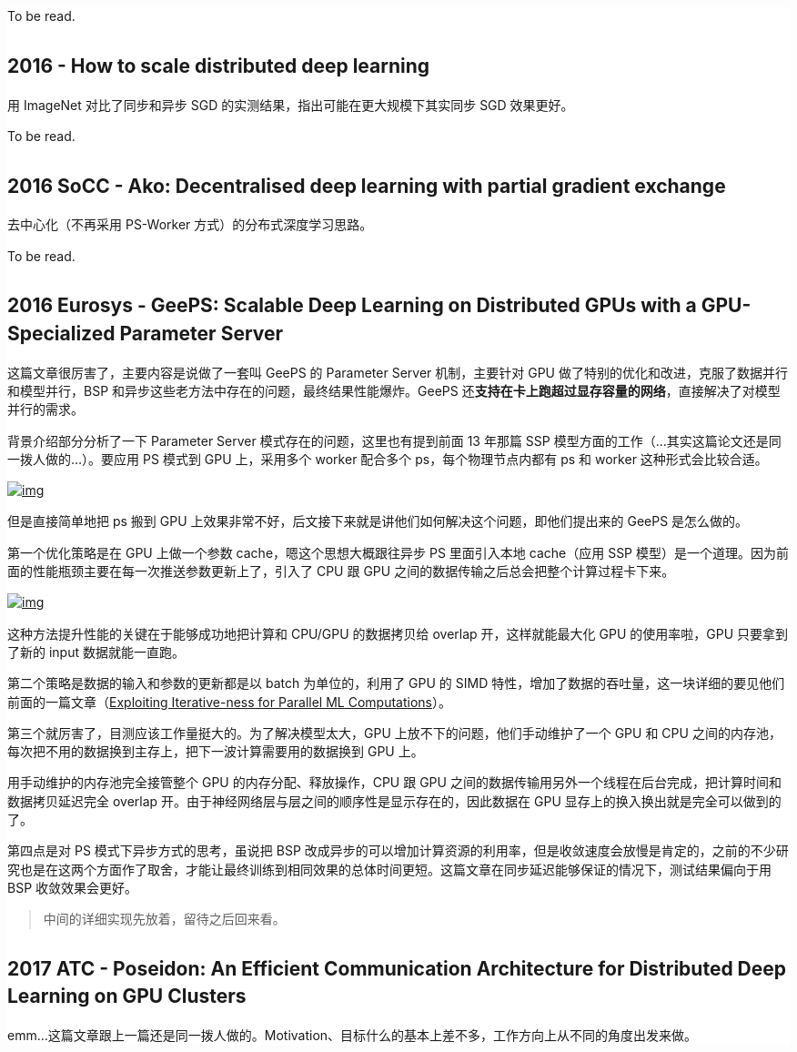 To be read.

## 2016 - How to scale distributed deep learning

用 ImageNet 对比了同步和异步 SGD 的实测结果，指出可能在更大规模下其实同步 SGD 效果更好。

To be read.

## 2016 SoCC - Ako: Decentralised deep learning with partial gradient exchange

去中心化（不再采用 PS-Worker 方式）的分布式深度学习思路。

To be read.

## 2016 Eurosys - GeePS: Scalable Deep Learning on Distributed GPUs with a GPU-Specialized Parameter Server

这篇文章很厉害了，主要内容是说做了一套叫 GeePS 的 Parameter Server 机制，主要针对 GPU 做了特别的优化和改进，克服了数据并行和模型并行，BSP 和异步这些老方法中存在的问题，最终结果性能爆炸。GeePS 还**支持在卡上跑超过显存容量的网络**，直接解决了对模型并行的需求。

背景介绍部分分析了一下 Parameter Server 模式存在的问题，这里也有提到前面 13 年那篇 SSP 模型方面的工作（…其实这篇论文还是同一拨人做的…）。要应用 PS 模式到 GPU 上，采用多个 worker 配合多个 ps，每个物理节点内都有 ps 和 worker 这种形式会比较合适。

[![img](http://jcf94.com/download/2017-08-18-paper-gpups1.png)](http://jcf94.com/download/2017-08-18-paper-gpups1.png)

但是直接简单地把 ps 搬到 GPU 上效果非常不好，后文接下来就是讲他们如何解决这个问题，即他们提出来的 GeePS 是怎么做的。

第一个优化策略是在 GPU 上做一个参数 cache，嗯这个思想大概跟往异步 PS 里面引入本地 cache（应用 SSP 模型）是一个道理。因为前面的性能瓶颈主要在每一次推送参数更新上了，引入了 CPU 跟 GPU 之间的数据传输之后总会把整个计算过程卡下来。

[![img](http://jcf94.com/download/2017-08-18-paper-gpups2.png)](http://jcf94.com/download/2017-08-18-paper-gpups2.png)

这种方法提升性能的关键在于能够成功地把计算和 CPU/GPU 的数据拷贝给 overlap 开，这样就能最大化 GPU 的使用率啦，GPU 只要拿到了新的 input 数据就能一直跑。

第二个策略是数据的输入和参数的更新都是以 batch 为单位的，利用了 GPU 的 SIMD 特性，增加了数据的吞吐量，这一块详细的要见他们前面的一篇文章（[Exploiting Iterative-ness for Parallel ML Computations](http://jcf94.com/2017/12/20/2017-12-20-distributeddl/#2014-SoCC-Exploiting-Iterative-ness-for-Parallel-ML-Computations)）。

第三个就厉害了，目测应该工作量挺大的。为了解决模型太大，GPU 上放不下的问题，他们手动维护了一个 GPU 和 CPU 之间的内存池，每次把不用的数据换到主存上，把下一波计算需要用的数据换到 GPU 上。

用手动维护的内存池完全接管整个 GPU 的内存分配、释放操作，CPU 跟 GPU 之间的数据传输用另外一个线程在后台完成，把计算时间和数据拷贝延迟完全 overlap 开。由于神经网络层与层之间的顺序性是显示存在的，因此数据在 GPU 显存上的换入换出就是完全可以做到的了。

第四点是对 PS 模式下异步方式的思考，虽说把 BSP 改成异步的可以增加计算资源的利用率，但是收敛速度会放慢是肯定的，之前的不少研究也是在这两个方面作了取舍，才能让最终训练到相同效果的总体时间更短。这篇文章在同步延迟能够保证的情况下，测试结果偏向于用 BSP 收敛效果会更好。

> 中间的详细实现先放着，留待之后回来看。

## 2017 ATC - Poseidon: An Efficient Communication Architecture for Distributed Deep Learning on GPU Clusters

emm…这篇文章跟上一篇还是同一拨人做的。Motivation、目标什么的基本上差不多，工作方向上从不同的角度出发来做。

